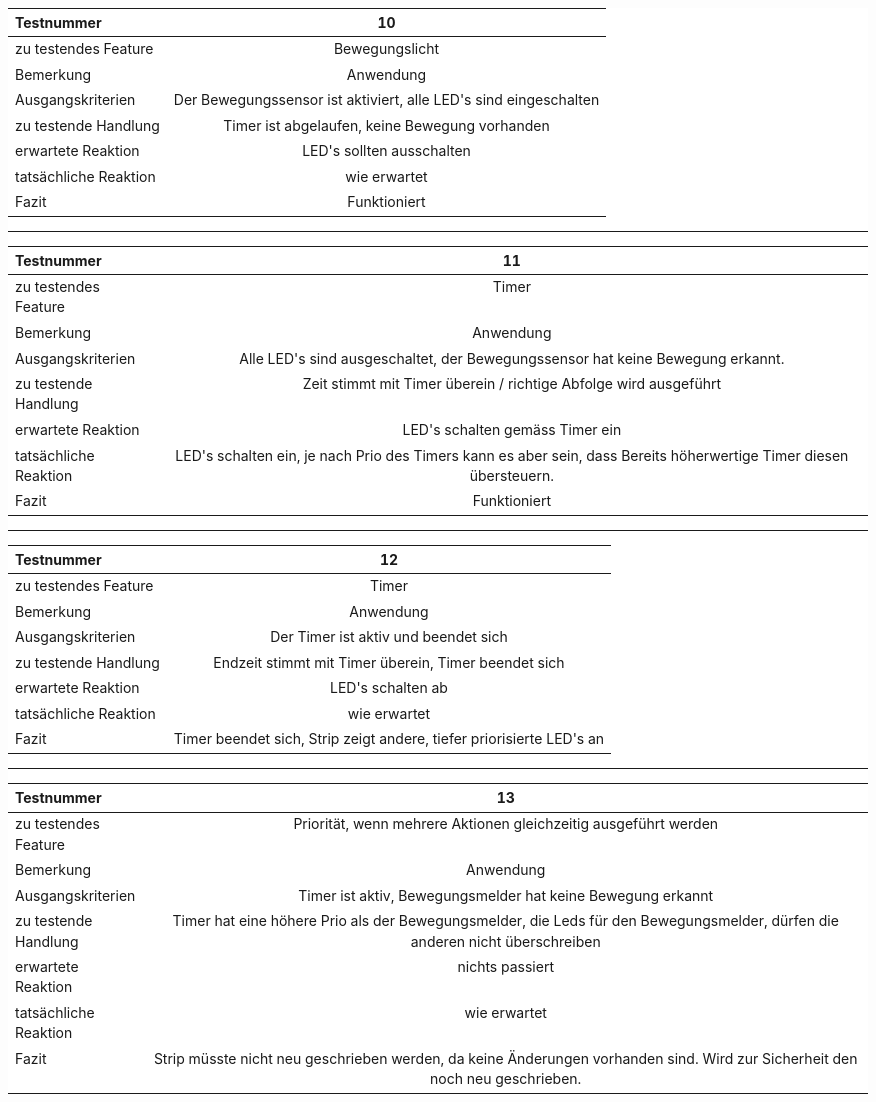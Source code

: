 
| Testnummer | 10 |
|:-----------------|:---------------------------------------:|
| zu testendes Feature | Bewegungslicht |
| Bemerkung | Anwendung |
| Ausgangskriterien | Der Bewegungssensor ist aktiviert, alle LED's sind eingeschalten |
| zu testende Handlung | Timer ist abgelaufen, keine Bewegung vorhanden  | 
| erwartete Reaktion | LED's sollten ausschalten | 
| tatsächliche Reaktion | wie erwartet |
| Fazit | Funktioniert |

---

| Testnummer | 11 |
|:-----------------|:---------------------------------------:|
| zu testendes Feature | Timer |
| Bemerkung | Anwendung |
| Ausgangskriterien | Alle LED's sind ausgeschaltet, der Bewegungssensor hat keine Bewegung erkannt. |
| zu testende Handlung | Zeit stimmt mit Timer überein / richtige Abfolge wird ausgeführt  | 
| erwartete Reaktion | LED's schalten gemäss Timer ein | 
| tatsächliche Reaktion | LED's schalten ein, je nach Prio des Timers kann es aber sein, dass Bereits höherwertige Timer diesen übersteuern. |
| Fazit | Funktioniert |

---

| Testnummer | 12 |
|:-----------------|:---------------------------------------:|
| zu testendes Feature | Timer |
| Bemerkung | Anwendung |
| Ausgangskriterien | Der Timer ist aktiv und beendet sich |
| zu testende Handlung | Endzeit stimmt mit Timer überein, Timer beendet sich  | 
| erwartete Reaktion | LED's schalten ab | 
| tatsächliche Reaktion | wie erwartet |
| Fazit | Timer beendet sich, Strip zeigt andere, tiefer priorisierte LED's an |

---

| Testnummer | 13 |
|:-----------------|:---------------------------------------:|
| zu testendes Feature | Priorität, wenn mehrere Aktionen gleichzeitig ausgeführt werden |
| Bemerkung | Anwendung |
| Ausgangskriterien |Timer ist aktiv, Bewegungsmelder hat keine Bewegung erkannt |
| zu testende Handlung | Timer hat eine höhere Prio als der Bewegungsmelder, die Leds für den Bewegungsmelder, dürfen die anderen nicht überschreiben  | 
| erwartete Reaktion | nichts passiert | 
| tatsächliche Reaktion | wie erwartet |
| Fazit | Strip müsste nicht neu geschrieben werden, da keine Änderungen vorhanden sind. Wird zur Sicherheit den noch neu geschrieben. |
